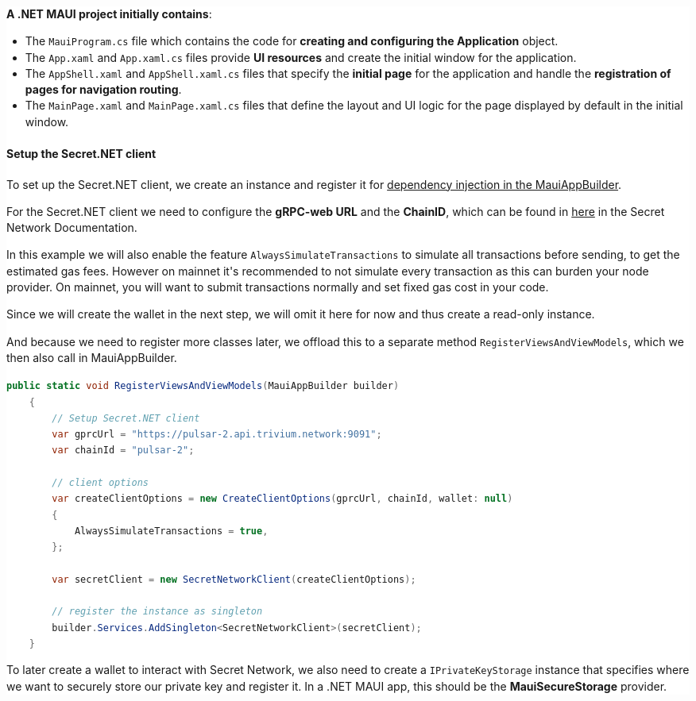 **A .NET MAUI project initially contains**:

- The `MauiProgram.cs` file which contains the code for **creating and configuring the Application** object.
- The `App.xaml` and `App.xaml.cs` files provide **UI resources** and create the initial window for the application.
- The `AppShell.xaml` and `AppShell.xaml.cs` files that specify the **initial page** for the application and handle the **registration of pages for navigation routing**.
- The `MainPage.xaml` and `MainPage.xaml.cs` files that define the layout and UI logic for the page displayed by default in the initial window.

#### Setup the Secret.NET client

To set up the Secret.NET client, we create an instance and register it for [dependency injection in the MauiAppBuilder](https://learn.microsoft.com/en-us/dotnet/architecture/maui/dependency-injection).

For the Secret.NET client we need to configure the **gRPC-web URL** and the **ChainID**, which can be found in [here](https://docs.scrt.network/secret-network-documentation/development/connecting-to-the-network) in the Secret Network Documentation.

In this example we will also enable the feature `AlwaysSimulateTransactions` to simulate all transactions before sending, to get the estimated gas fees. However on mainnet it's recommended to not simulate every transaction as this can burden your node provider. On mainnet, you will want to submit transactions normally and set fixed gas cost in your code.

Since we will create the wallet in the next step, we will omit it here for now and thus create a read-only instance.

And because we need to register more classes later, we offload this to a separate method `RegisterViewsAndViewModels`, which we then also call in MauiAppBuilder.

```csharp
public static void RegisterViewsAndViewModels(MauiAppBuilder builder)
	{
        // Setup Secret.NET client
        var gprcUrl = "https://pulsar-2.api.trivium.network:9091";
        var chainId = "pulsar-2";

        // client options
        var createClientOptions = new CreateClientOptions(gprcUrl, chainId, wallet: null)
        {
            AlwaysSimulateTransactions = true,
        };

        var secretClient = new SecretNetworkClient(createClientOptions);

        // register the instance as singleton
        builder.Services.AddSingleton<SecretNetworkClient>(secretClient);
    }
```

To later create a wallet to interact with Secret Network, we also need to create a `IPrivateKeyStorage` instance that specifies where we want to securely store our private key and register it. In a .NET MAUI app, this should be the **MauiSecureStorage** provider.
